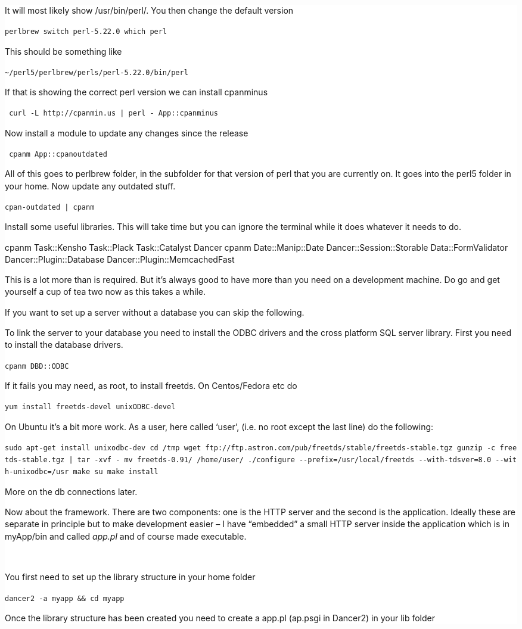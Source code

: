 It will most likely show /usr/bin/perl/. You then change the default version

    perlbrew switch perl-5.22.0 which perl

This should be something like

    ~/perl5/perlbrew/perls/perl-5.22.0/bin/perl

If that is showing the correct perl version we can install cpanminus

     curl -L http://cpanmin.us | perl - App::cpanminus

Now install a module to update any changes since the release

     cpanm App::cpanoutdated

All of this goes to perlbrew folder, in the subfolder for that version of perl that you are currently on. It goes into the perl5 folder in your home. Now update any outdated stuff.

    cpan-outdated | cpanm

Install some useful libraries. This will take time but you can ignore the terminal while it does whatever it needs to do.

cpanm Task::Kensho Task::Plack Task::Catalyst Dancer cpanm Date::Manip::Date Dancer::Session::Storable Data::FormValidator Dancer::Plugin::Database Dancer::Plugin::MemcachedFast

This is a lot more than is required. But it’s always good to have more than you need on a development machine. Do go and get yourself a cup of tea two now as this takes a while.

If you want to set up a server without a database you can skip the following.

To link the server to your database you need to install the ODBC drivers and the cross platform SQL server library. First you need to install the database drivers.

    cpanm DBD::ODBC

If it fails you may need, as root, to install freetds. On Centos/Fedora etc do

    yum install freetds-devel unixODBC-devel

On Ubuntu it’s a bit more work. As a user, here called ‘user’, (i.e. no root except the last line) do the following:

    sudo apt-get install unixodbc-dev cd /tmp wget ftp://ftp.astron.com/pub/freetds/stable/freetds-stable.tgz gunzip -c freetds-stable.tgz | tar -xvf - mv freetds-0.91/ /home/user/ ./configure --prefix=/usr/local/freetds --with-tdsver=8.0 --with-unixodbc=/usr make su make install

More on the db connections later.

Now about the framework. There are two components: one is the HTTP server and the second is the application. Ideally these are separate in principle but to make development easier – I have “embedded” a small HTTP server inside the application which is in myApp/bin and called *app.pl* and of course made executable.

 

You first need to set up the library structure in your home folder

    dancer2 -a myapp && cd myapp

Once the library structure has been created you need to create a app.pl (ap.psgi in Dancer2) in your lib folder
